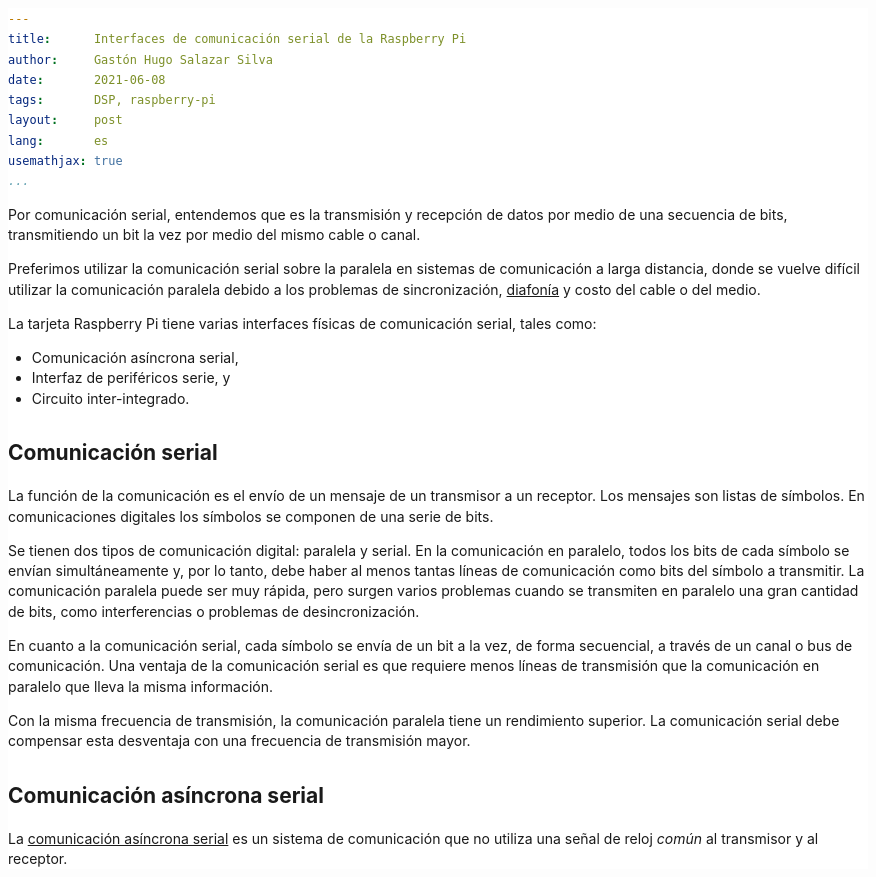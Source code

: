 ```yaml
---
title:      Interfaces de comunicación serial de la Raspberry Pi
author:     Gastón Hugo Salazar Silva
date:       2021-06-08
tags:       DSP, raspberry-pi
layout:     post
lang:       es
usemathjax: true
...
```


Por comunicación serial, entendemos que es la transmisión y recepción de datos por medio de una secuencia de bits, transmitiendo un bit la vez por medio del mismo cable o canal.

Preferimos utilizar la comunicación serial sobre la paralela en sistemas de comunicación a larga distancia, donde se vuelve difícil utilizar la comunicación paralela debido a los problemas de  sincronización, [diafonía](https://es.wikipedia.org/wiki/Diafon%C3%ADa) y costo del cable o del medio.

La tarjeta Raspberry Pi tiene varias interfaces físicas de comunicación serial, tales como:

* Comunicación asíncrona serial,
* Interfaz de periféricos serie, y
* Circuito inter-integrado.

## Comunicación serial

La función de la comunicación es el envío de un mensaje de un transmisor a un
receptor. Los mensajes son listas de símbolos. En comunicaciones digitales los
símbolos se componen de una serie de bits.

Se tienen dos tipos de comunicación digital: paralela y serial. En la
comunicación en paralelo, todos los bits de cada símbolo se envían
simultáneamente y, por lo tanto, debe haber al menos tantas líneas de
comunicación como bits del símbolo a transmitir. La comunicación paralela
puede ser muy rápida, pero surgen varios problemas cuando se transmiten en
paralelo una gran cantidad de bits, como interferencias o problemas de
desincronización.

En cuanto a la comunicación serial, cada símbolo se envía de un bit a la vez, de
forma secuencial, a través de un canal o bus de comunicación. Una ventaja de la
comunicación serial es que requiere menos líneas de transmisión que la
comunicación en paralelo que lleva la misma información.

Con la misma frecuencia de transmisión, la comunicación paralela tiene un
rendimiento superior. La comunicación serial debe compensar esta desventaja con
una frecuencia de transmisión mayor.

## Comunicación asíncrona serial

La [comunicación asíncrona
serial](https://en.wikipedia.org/wiki/Asynchronous_serial_communication) es un
sistema de comunicación que no utiliza una señal de reloj *común* al transmisor
y al receptor.

